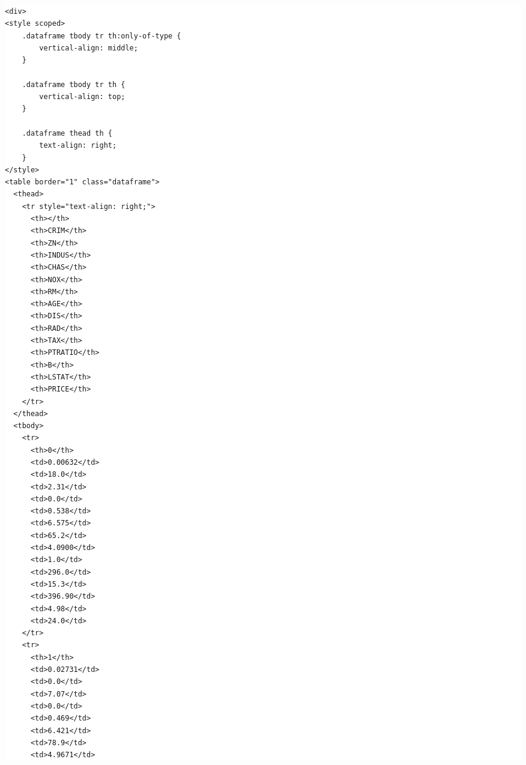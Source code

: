 

~~~
<div>
<style scoped>
    .dataframe tbody tr th:only-of-type {
        vertical-align: middle;
    }

    .dataframe tbody tr th {
        vertical-align: top;
    }

    .dataframe thead th {
        text-align: right;
    }
</style>
<table border="1" class="dataframe">
  <thead>
    <tr style="text-align: right;">
      <th></th>
      <th>CRIM</th>
      <th>ZN</th>
      <th>INDUS</th>
      <th>CHAS</th>
      <th>NOX</th>
      <th>RM</th>
      <th>AGE</th>
      <th>DIS</th>
      <th>RAD</th>
      <th>TAX</th>
      <th>PTRATIO</th>
      <th>B</th>
      <th>LSTAT</th>
      <th>PRICE</th>
    </tr>
  </thead>
  <tbody>
    <tr>
      <th>0</th>
      <td>0.00632</td>
      <td>18.0</td>
      <td>2.31</td>
      <td>0.0</td>
      <td>0.538</td>
      <td>6.575</td>
      <td>65.2</td>
      <td>4.0900</td>
      <td>1.0</td>
      <td>296.0</td>
      <td>15.3</td>
      <td>396.90</td>
      <td>4.98</td>
      <td>24.0</td>
    </tr>
    <tr>
      <th>1</th>
      <td>0.02731</td>
      <td>0.0</td>
      <td>7.07</td>
      <td>0.0</td>
      <td>0.469</td>
      <td>6.421</td>
      <td>78.9</td>
      <td>4.9671</td>
~~~